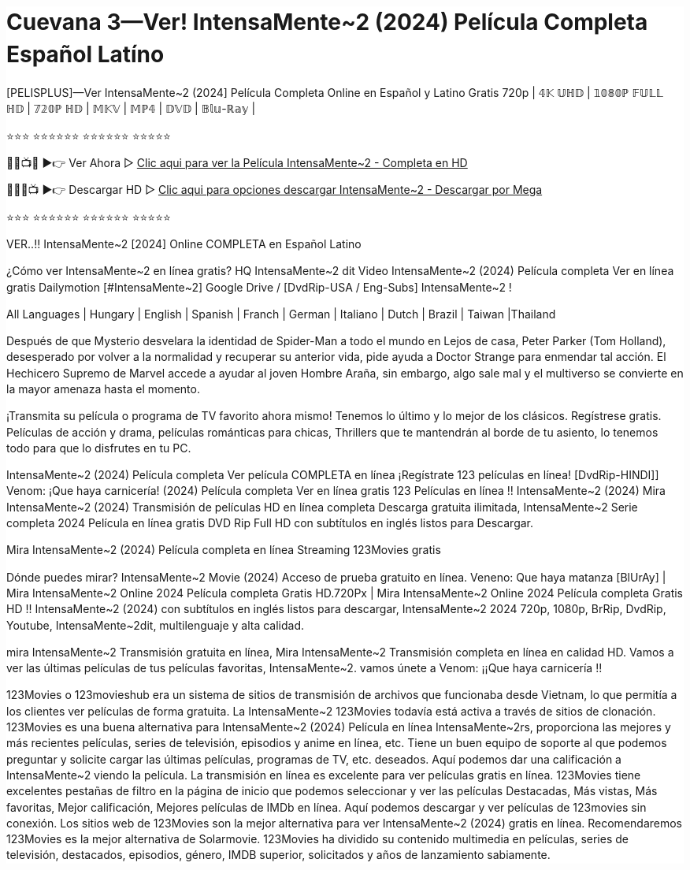 # Cuevana 3—Ver! IntensaMente~2 (2024) Película Completa Español Latíno

[PELISPLUS]—Ver IntensaMente~2 (2024] Película Completa Online en Español y Latino Gratis 720p | 𝟜𝕂 𝕌ℍ𝔻 | 𝟙𝟘𝟠𝟘ℙ 𝔽𝕌𝕃𝕃 ℍ𝔻 | 𝟟𝟚𝟘ℙ ℍ𝔻 | 𝕄𝕂𝕍 | 𝕄ℙ𝟜 | 𝔻𝕍𝔻 | 𝔹𝕝𝕦-ℝ𝕒𝕪 |

⭐⭐⭐ ⭐⭐⭐⭐⭐⭐ ⭐⭐⭐⭐⭐⭐ ⭐⭐⭐⭐⭐

🔴🔰📺📱 ►👉 Ver Ahora ▷ [Clic aqui para ver la Película IntensaMente~2 - Completa en HD](https://amoviesflix.site/es/movie/1022789/inside-out-2)

🔴🔰📱📺 ►👉 Descargar HD ▷ [Clic aqui para opciones descargar IntensaMente~2 - Descargar por Mega](https://amoviesflix.site/es/movie/1022789/inside-out-2)

⭐⭐⭐ ⭐⭐⭐⭐⭐⭐ ⭐⭐⭐⭐⭐⭐ ⭐⭐⭐⭐⭐

VER..!! IntensaMente~2 [2024] Online COMPLETA en Español Latino

¿Cómo ver IntensaMente~2 en línea gratis? HQ IntensaMente~2 dit Video IntensaMente~2 (2024) Película completa Ver en línea gratis Dailymotion [#IntensaMente~2] Google Drive / [DvdRip-USA / Eng-Subs] IntensaMente~2 !

All Languages | Hungary | English | Spanish | Franch | German | Italiano | Dutch | Brazil | Taiwan |Thailand

Después de que Mysterio desvelara la identidad de Spider-Man a todo el mundo en Lejos de casa, Peter Parker (Tom Holland), desesperado por volver a la normalidad y recuperar su anterior vida, pide ayuda a Doctor Strange para enmendar tal acción. El Hechicero Supremo de Marvel accede a ayudar al joven Hombre Araña, sin embargo, algo sale mal y el multiverso se convierte en la mayor amenaza hasta el momento.

¡Transmita su película o programa de TV favorito ahora mismo! Tenemos lo último y lo mejor de los clásicos. Regístrese gratis. Películas de acción y drama, películas románticas para chicas, Thrillers que te mantendrán al borde de tu asiento, lo tenemos todo para que lo disfrutes en tu PC.

IntensaMente~2 (2024) Película completa Ver película COMPLETA en línea ¡Regístrate 123 películas en línea! [DvdRip-HINDI]] Venom: ¡Que haya carnicería! (2024) Película completa Ver en línea gratis 123 Películas en línea !! IntensaMente~2 (2024) Mira IntensaMente~2 (2024) Transmisión de películas HD en línea completa Descarga gratuita ilimitada, IntensaMente~2 Serie completa 2024 Película en línea gratis DVD Rip Full HD con subtítulos en inglés listos para Descargar.

Mira IntensaMente~2 (2024) Película completa en línea Streaming 123Movies gratis

Dónde puedes mirar? IntensaMente~2 Movie (2024) Acceso de prueba gratuito en línea. Veneno: Que haya matanza [BlUrAy] | Mira IntensaMente~2 Online 2024 Película completa Gratis HD.720Px | Mira IntensaMente~2 Online 2024 Película completa Gratis HD !! IntensaMente~2 (2024) con subtítulos en inglés listos para descargar, IntensaMente~2 2024 720p, 1080p, BrRip, DvdRip, Youtube, IntensaMente~2dit, multilenguaje y alta calidad.

mira IntensaMente~2 Transmisión gratuita en línea, Mira IntensaMente~2 Transmisión completa en línea en calidad HD. Vamos a ver las últimas películas de tus películas favoritas, IntensaMente~2. vamos únete a Venom: ¡¡Que haya carnicería !!

123Movies o 123movieshub era un sistema de sitios de transmisión de archivos que funcionaba desde Vietnam, lo que permitía a los clientes ver películas de forma gratuita. La IntensaMente~2 123Movies todavía está activa a través de sitios de clonación. 123Movies es una buena alternativa para IntensaMente~2 (2024) Película en línea IntensaMente~2rs, proporciona las mejores y más recientes películas, series de televisión, episodios y anime en línea, etc. Tiene un buen equipo de soporte al que podemos preguntar y solicite cargar las últimas películas, programas de TV, etc. deseados. Aquí podemos dar una calificación a IntensaMente~2 viendo la película. La transmisión en línea es excelente para ver películas gratis en línea. 123Movies tiene excelentes pestañas de filtro en la página de inicio que podemos seleccionar y ver las películas Destacadas, Más vistas, Más favoritas, Mejor calificación, Mejores películas de IMDb en línea. Aquí podemos descargar y ver películas de 123movies sin conexión. Los sitios web de 123Movies son la mejor alternativa para ver IntensaMente~2 (2024) gratis en línea. Recomendaremos 123Movies es la mejor alternativa de Solarmovie. 123Movies ha dividido su contenido multimedia en películas, series de televisión, destacados, episodios, género, IMDB superior, solicitados y años de lanzamiento sabiamente.

